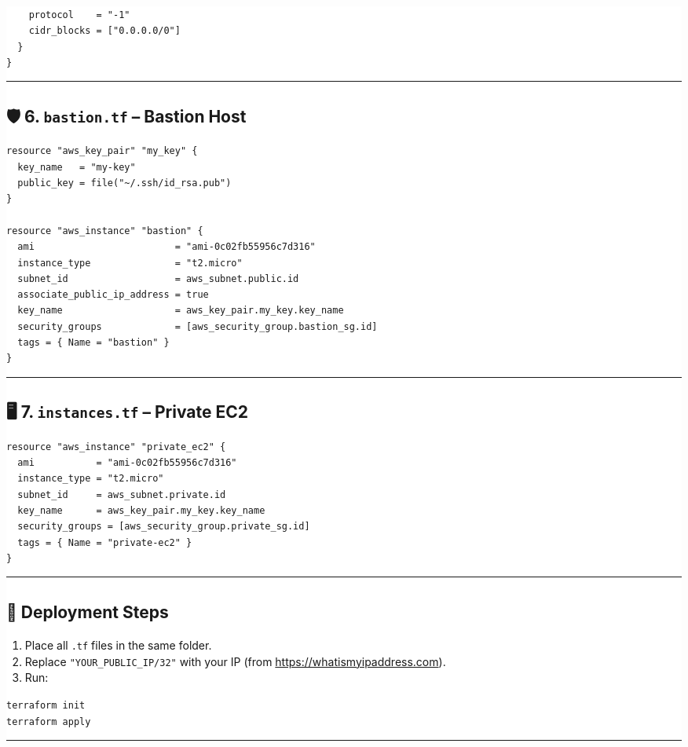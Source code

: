 ```hcl
    protocol    = "-1"
    cidr_blocks = ["0.0.0.0/0"]
  }
}
```

---

## 🛡️ 6. `bastion.tf` – Bastion Host

```hcl
resource "aws_key_pair" "my_key" {
  key_name   = "my-key"
  public_key = file("~/.ssh/id_rsa.pub")
}

resource "aws_instance" "bastion" {
  ami                         = "ami-0c02fb55956c7d316"
  instance_type               = "t2.micro"
  subnet_id                   = aws_subnet.public.id
  associate_public_ip_address = true
  key_name                    = aws_key_pair.my_key.key_name
  security_groups             = [aws_security_group.bastion_sg.id]
  tags = { Name = "bastion" }
}
```

---

## 🖥️ 7. `instances.tf` – Private EC2

```hcl
resource "aws_instance" "private_ec2" {
  ami           = "ami-0c02fb55956c7d316"
  instance_type = "t2.micro"
  subnet_id     = aws_subnet.private.id
  key_name      = aws_key_pair.my_key.key_name
  security_groups = [aws_security_group.private_sg.id]
  tags = { Name = "private-ec2" }
}
```

---

## 🚀 Deployment Steps

1. Place all `.tf` files in the same folder.
2. Replace `"YOUR_PUBLIC_IP/32"` with your IP (from https://whatismyipaddress.com).
3. Run:

```bash
terraform init
terraform apply
```

---